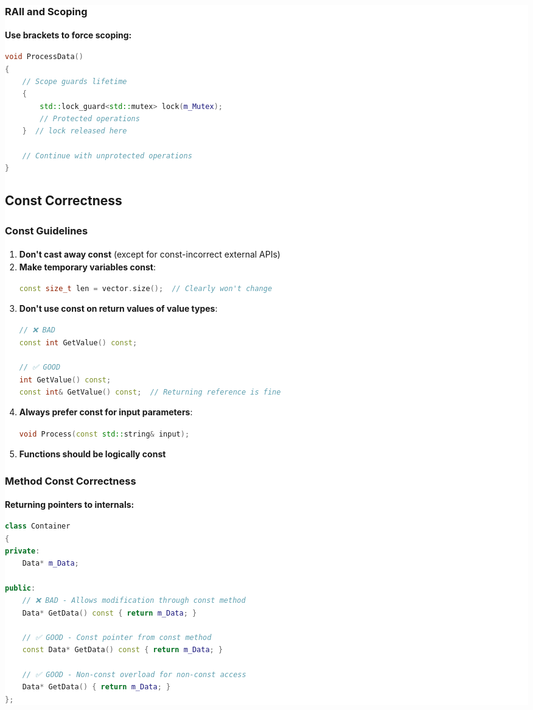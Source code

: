 ### RAII and Scoping

**Use brackets to force scoping:**
```cpp
void ProcessData()
{
    // Scope guards lifetime
    {
        std::lock_guard<std::mutex> lock(m_Mutex);
        // Protected operations
    }  // lock released here
    
    // Continue with unprotected operations
}
```

## Const Correctness

### Const Guidelines

1. **Don't cast away const** (except for const-incorrect external APIs)
2. **Make temporary variables const**:
   ```cpp
   const size_t len = vector.size();  // Clearly won't change
   ```
3. **Don't use const on return values of value types**:
   ```cpp
   // ❌ BAD
   const int GetValue() const;
   
   // ✅ GOOD
   int GetValue() const;
   const int& GetValue() const;  // Returning reference is fine
   ```
4. **Always prefer const for input parameters**:
   ```cpp
   void Process(const std::string& input);
   ```
5. **Functions should be logically const**

### Method Const Correctness

**Returning pointers to internals:**
```cpp
class Container
{
private:
    Data* m_Data;
    
public:
    // ❌ BAD - Allows modification through const method
    Data* GetData() const { return m_Data; }
    
    // ✅ GOOD - Const pointer from const method
    const Data* GetData() const { return m_Data; }
    
    // ✅ GOOD - Non-const overload for non-const access
    Data* GetData() { return m_Data; }
};
```
